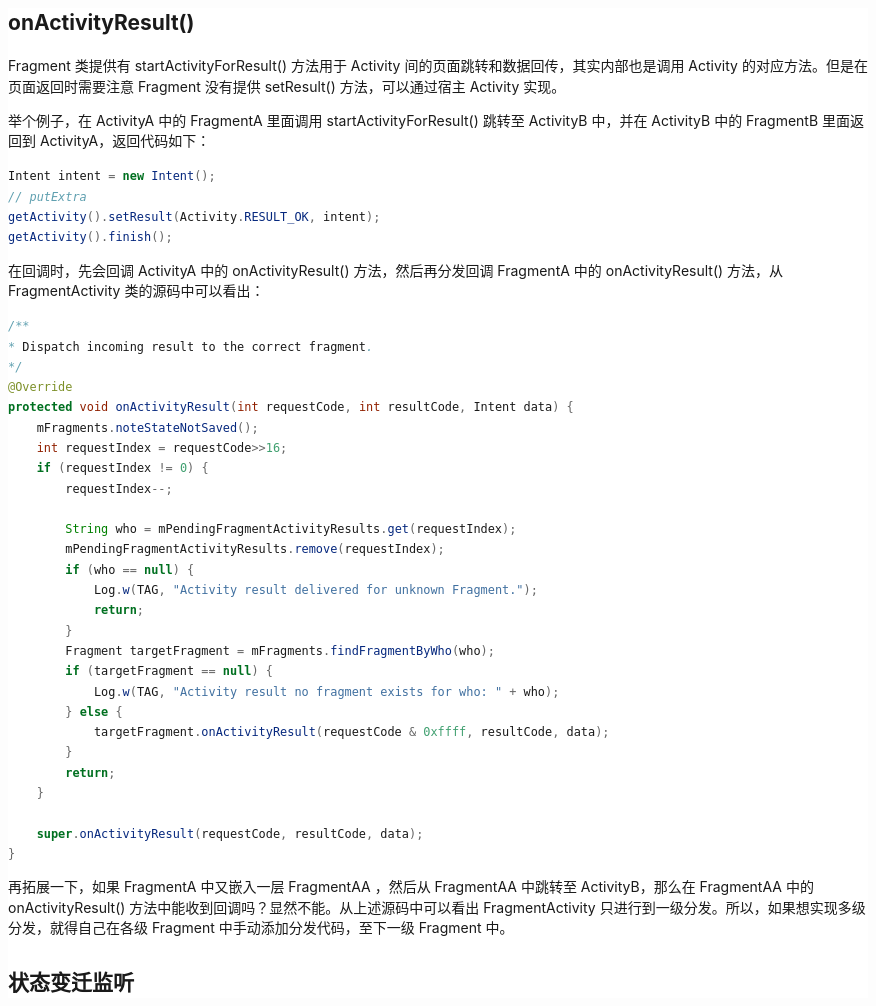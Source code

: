 
## onActivityResult()    
Fragment 类提供有 startActivityForResult() 方法用于 Activity 间的页面跳转和数据回传，其实内部也是调用 Activity 的对应方法。但是在页面返回时需要注意 Fragment 没有提供 setResult() 方法，可以通过宿主 Activity 实现。  

举个例子，在 ActivityA 中的 FragmentA 里面调用 startActivityForResult() 跳转至 ActivityB 中，并在 ActivityB 中的 FragmentB 里面返回到 ActivityA，返回代码如下：  

```java  
Intent intent = new Intent();
// putExtra
getActivity().setResult(Activity.RESULT_OK, intent);
getActivity().finish();  

```   

在回调时，先会回调 ActivityA 中的 onActivityResult() 方法，然后再分发回调 FragmentA 中的 onActivityResult() 方法，从 FragmentActivity 类的源码中可以看出：   

```java     
/**
* Dispatch incoming result to the correct fragment.
*/
@Override
protected void onActivityResult(int requestCode, int resultCode, Intent data) {
    mFragments.noteStateNotSaved();
    int requestIndex = requestCode>>16;
    if (requestIndex != 0) {
        requestIndex--;

        String who = mPendingFragmentActivityResults.get(requestIndex);
        mPendingFragmentActivityResults.remove(requestIndex);
        if (who == null) {
            Log.w(TAG, "Activity result delivered for unknown Fragment.");
            return;
        }
        Fragment targetFragment = mFragments.findFragmentByWho(who);
        if (targetFragment == null) {
            Log.w(TAG, "Activity result no fragment exists for who: " + who);
        } else {
            targetFragment.onActivityResult(requestCode & 0xffff, resultCode, data);
        }
        return;
    }

    super.onActivityResult(requestCode, resultCode, data);
}
```  

再拓展一下，如果 FragmentA 中又嵌入一层 FragmentAA ，然后从 FragmentAA 中跳转至 ActivityB，那么在 FragmentAA 中的 onActivityResult() 方法中能收到回调吗？显然不能。从上述源码中可以看出 FragmentActivity 只进行到一级分发。所以，如果想实现多级分发，就得自己在各级 Fragment 中手动添加分发代码，至下一级 Fragment 中。  

## 状态变迁监听   
